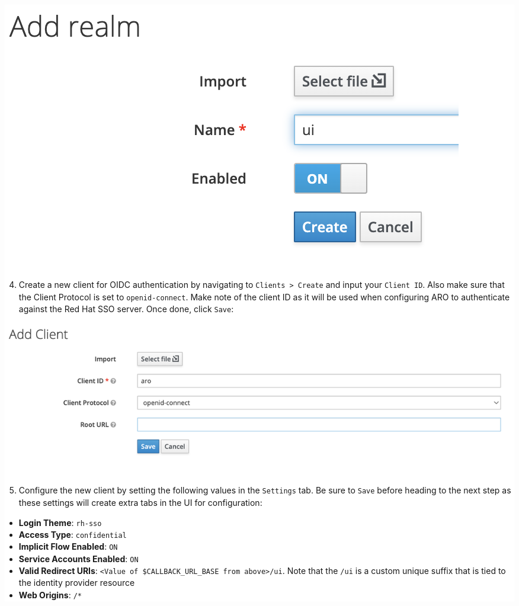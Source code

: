![Create realm](images/add-realm-ui.png)

4. Create a new client for OIDC authentication by navigating to `Clients > Create` and input your `Client ID`.  Also
make sure that the Client Protocol is set to `openid-connect`. Make 
note of the client ID as it will be used when configuring ARO to authenticate against the Red Hat SSO server.  Once done, 
click `Save`:

![Create client](images/create-client.png)

5. Configure the new client by setting the following values in the `Settings` tab.  Be sure to `Save` before 
heading to the next step as these settings will create extra tabs in the UI for configuration:

* **Login Theme**: `rh-sso`
* **Access Type**: `confidential`
* **Implicit Flow Enabled**: `ON`
* **Service Accounts Enabled**: `ON`
* **Valid Redirect URIs**: `<Value of $CALLBACK_URL_BASE from above>/ui`. Note that the `/ui` is a custom unique suffix that is tied to the identity provider resource
* **Web Origins**: `/*`
